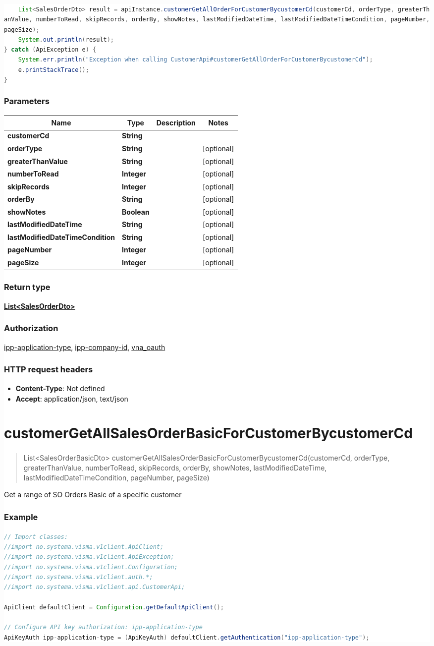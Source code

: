```java
    List<SalesOrderDto> result = apiInstance.customerGetAllOrderForCustomerBycustomerCd(customerCd, orderType, greaterThanValue, numberToRead, skipRecords, orderBy, showNotes, lastModifiedDateTime, lastModifiedDateTimeCondition, pageNumber, pageSize);
    System.out.println(result);
} catch (ApiException e) {
    System.err.println("Exception when calling CustomerApi#customerGetAllOrderForCustomerBycustomerCd");
    e.printStackTrace();
}
```

### Parameters

Name | Type | Description  | Notes
------------- | ------------- | ------------- | -------------
 **customerCd** | **String**|  |
 **orderType** | **String**|  | [optional]
 **greaterThanValue** | **String**|  | [optional]
 **numberToRead** | **Integer**|  | [optional]
 **skipRecords** | **Integer**|  | [optional]
 **orderBy** | **String**|  | [optional]
 **showNotes** | **Boolean**|  | [optional]
 **lastModifiedDateTime** | **String**|  | [optional]
 **lastModifiedDateTimeCondition** | **String**|  | [optional]
 **pageNumber** | **Integer**|  | [optional]
 **pageSize** | **Integer**|  | [optional]

### Return type

[**List&lt;SalesOrderDto&gt;**](SalesOrderDto.md)

### Authorization

[ipp-application-type](../README.md#ipp-application-type), [ipp-company-id](../README.md#ipp-company-id), [vna_oauth](../README.md#vna_oauth)

### HTTP request headers

 - **Content-Type**: Not defined
 - **Accept**: application/json, text/json

<a name="customerGetAllSalesOrderBasicForCustomerBycustomerCd"></a>
# **customerGetAllSalesOrderBasicForCustomerBycustomerCd**
> List&lt;SalesOrderBasicDto&gt; customerGetAllSalesOrderBasicForCustomerBycustomerCd(customerCd, orderType, greaterThanValue, numberToRead, skipRecords, orderBy, showNotes, lastModifiedDateTime, lastModifiedDateTimeCondition, pageNumber, pageSize)

Get a range of SO Orders Basic of a specific customer

### Example
```java
// Import classes:
//import no.systema.visma.v1client.ApiClient;
//import no.systema.visma.v1client.ApiException;
//import no.systema.visma.v1client.Configuration;
//import no.systema.visma.v1client.auth.*;
//import no.systema.visma.v1client.api.CustomerApi;

ApiClient defaultClient = Configuration.getDefaultApiClient();

// Configure API key authorization: ipp-application-type
ApiKeyAuth ipp-application-type = (ApiKeyAuth) defaultClient.getAuthentication("ipp-application-type");
```